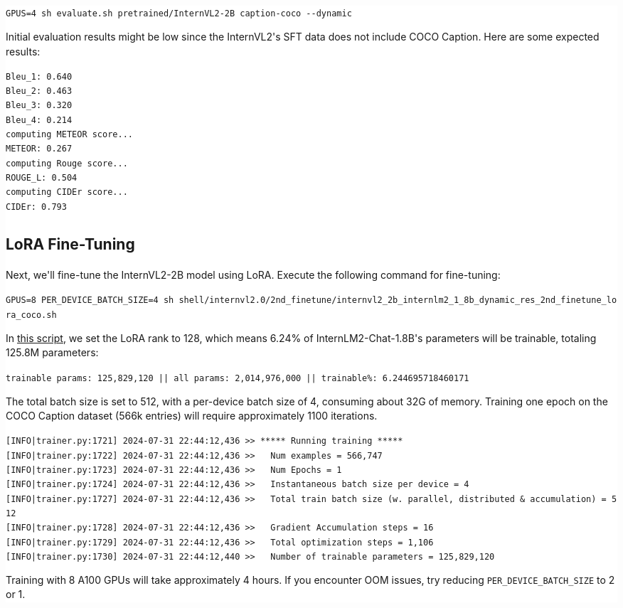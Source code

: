 ```shell
GPUS=4 sh evaluate.sh pretrained/InternVL2-2B caption-coco --dynamic
```

Initial evaluation results might be low since the InternVL2's SFT data does not include COCO Caption. Here are some expected results:

```
Bleu_1: 0.640
Bleu_2: 0.463
Bleu_3: 0.320
Bleu_4: 0.214
computing METEOR score...
METEOR: 0.267
computing Rouge score...
ROUGE_L: 0.504
computing CIDEr score...
CIDEr: 0.793
```

## LoRA Fine-Tuning

Next, we'll fine-tune the InternVL2-2B model using LoRA. Execute the following command for fine-tuning:

```shell
GPUS=8 PER_DEVICE_BATCH_SIZE=4 sh shell/internvl2.0/2nd_finetune/internvl2_2b_internlm2_1_8b_dynamic_res_2nd_finetune_lora_coco.sh
```

In [this script](https://github.com/OpenGVLab/InternVL/blob/main/internvl_chat/shell/internvl2.0/2nd_finetune/internvl2_2b_internlm2_1_8b_dynamic_res_2nd_finetune_lora_coco.sh), we set the LoRA rank to 128, which means 6.24% of InternLM2-Chat-1.8B's parameters will be trainable, totaling 125.8M parameters:

```shell
trainable params: 125,829,120 || all params: 2,014,976,000 || trainable%: 6.244695718460171
```

The total batch size is set to 512, with a per-device batch size of 4, consuming about 32G of memory. Training one epoch on the COCO Caption dataset (566k entries) will require approximately 1100 iterations.

```shell
[INFO|trainer.py:1721] 2024-07-31 22:44:12,436 >> ***** Running training *****
[INFO|trainer.py:1722] 2024-07-31 22:44:12,436 >>   Num examples = 566,747
[INFO|trainer.py:1723] 2024-07-31 22:44:12,436 >>   Num Epochs = 1
[INFO|trainer.py:1724] 2024-07-31 22:44:12,436 >>   Instantaneous batch size per device = 4
[INFO|trainer.py:1727] 2024-07-31 22:44:12,436 >>   Total train batch size (w. parallel, distributed & accumulation) = 512
[INFO|trainer.py:1728] 2024-07-31 22:44:12,436 >>   Gradient Accumulation steps = 16
[INFO|trainer.py:1729] 2024-07-31 22:44:12,436 >>   Total optimization steps = 1,106
[INFO|trainer.py:1730] 2024-07-31 22:44:12,440 >>   Number of trainable parameters = 125,829,120
```

Training with 8 A100 GPUs will take approximately 4 hours. If you encounter OOM issues, try reducing `PER_DEVICE_BATCH_SIZE` to 2 or 1.
